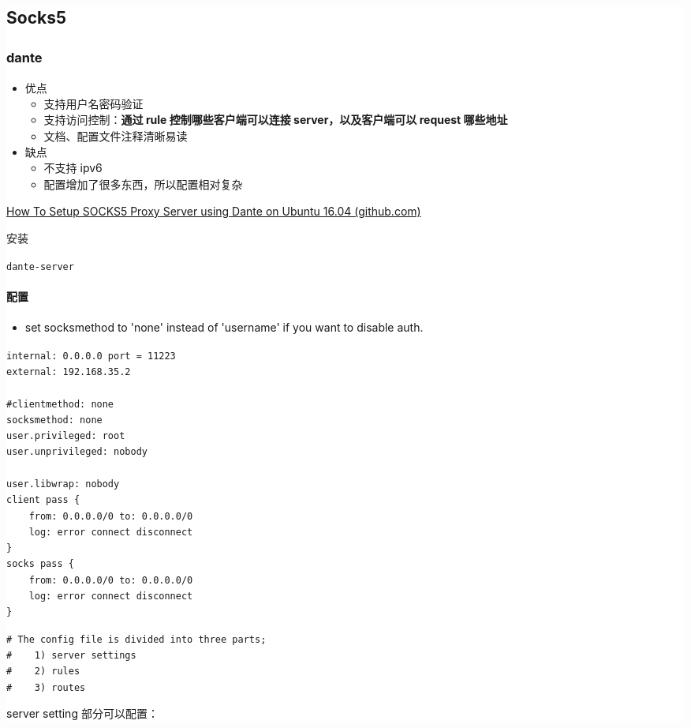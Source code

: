 ## Socks5

### dante

- 优点
  - 支持用户名密码验证
  - 支持访问控制：**通过 rule 控制哪些客户端可以连接 server，以及客户端可以 request 哪些地址**
  - 文档、配置文件注释清晰易读
- 缺点
  - 不支持 ipv6
  - 配置增加了很多东西，所以配置相对复杂

[How To Setup SOCKS5 Proxy Server using Dante on Ubuntu 16.04 (github.com)](https://gist.github.com/4faramita/431f92a0fca1b8f0239ac4947ea2122b)

安装

```
dante-server
```

#### 配置

- set socksmethod to 'none' instead of 'username' if you want to disable auth.

```
internal: 0.0.0.0 port = 11223
external: 192.168.35.2

#clientmethod: none
socksmethod: none
user.privileged: root
user.unprivileged: nobody

user.libwrap: nobody
client pass {
    from: 0.0.0.0/0 to: 0.0.0.0/0
    log: error connect disconnect
}
socks pass {
    from: 0.0.0.0/0 to: 0.0.0.0/0
    log: error connect disconnect
}
```


```
# The config file is divided into three parts;
#    1) server settings
#    2) rules
#    3) routes
```

server setting 部分可以配置：
